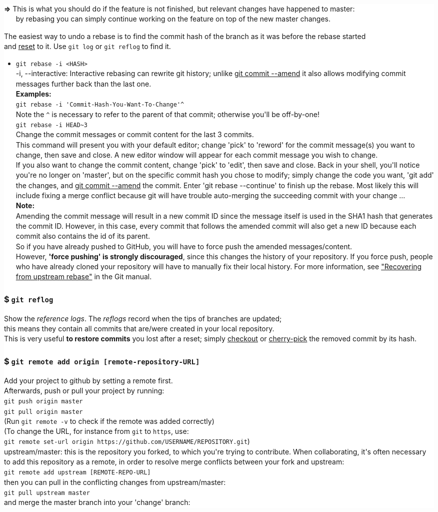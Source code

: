   **=>** This is what you should do if the feature is not finished, but relevant changes have happened to master:  
  &nbsp;&nbsp;&nbsp;&nbsp;&nbsp; by rebasing you can simply continue working on the feature on top of the new master changes.

The easiest way to undo a rebase is to find the commit hash of the branch as it was before the rebase started  
and [reset](#-git-reset---hard) to it. Use `git log` or `git reflog` to find it.

* `git rebase -i <HASH>`  
-i, --interactive: Interactive rebasing can rewrite git history; unlike
[git commit --amend](#-git-commit--a--m-description-of-changes)
it also allows modifying commit messages further back than the last one.  
**Examples:**  
`git rebase -i 'Commit-Hash-You-Want-To-Change'^`  
Note the `^` is necessary to refer to the parent of that commit; otherwise you'll be off-by-one!  
`git rebase -i HEAD~3`  
Change the commit messages or commit content for the last 3 commits.  
This command will present you with your default editor;
change 'pick' to 'reword' for the commit message(s) you want to change, then save and close.
A new editor window will appear for each commit message you wish to change.  
If you also want to change the commit content, change 'pick' to 'edit', then save and close.
Back in your shell, you'll notice you're no longer on 'master', but on the specific commit
hash you chose to modify; simply change the code you want, 'git add' the changes, and
[git commit --amend](#-git-commit--a--m-description-of-changes)
the commit. Enter 'git rebase --continue' to finish up the rebase.
Most likely this will include fixing a merge conflict because git will have trouble
auto-merging the succeeding commit with your change ...  
**Note:**  
Amending the commit message will result in a new commit ID since the message itself
is used in the SHA1 hash that generates the commit ID. However, in this case, every commit
that follows the amended commit will also get a new ID because each commit also contains
the id of its parent.  
So if you have already pushed to GitHub, you will have to force push the amended messages/content.  
However, **'force pushing' is strongly discouraged**, since this changes
the history of your repository. If you force push, people who have already cloned
your repository will have to manually fix their local history.
For more information, see
["Recovering from upstream rebase"](https://git-scm.com/docs/git-rebase#_recovering_from_upstream_rebase)
in the Git manual.

### $ `git reflog`  
Show the *reference logs*. The *reflogs* record when the tips of branches are updated;  
this means they contain all commits that are/were created in your local repository.  
This is very useful **to restore commits** you lost after a reset; simply
[checkout](#-git-checkout-cffd76070aaebf82e4b5eb330fe9a2df944c1b81)
or [cherry-pick](#-git-cherry-pick--x-hash-) the removed commit by its hash.

### $ `git remote add origin [remote-repository-URL]`  
Add your project to github by setting a remote first.  
Afterwards, push or pull your project by running:  
`git push origin master`  
`git pull origin master`  
(Run `git remote -v` to check if the remote was added correctly)  
(To change the URL, for instance from `git` to `https`, use:  
`git remote set-url origin https://github.com/USERNAME/REPOSITORY.git`)  
upstream/master: this is the repository you forked, to which you're trying
to contribute. When collaborating, it's often necessary to add this repository
as a remote, in order to resolve merge conflicts between your fork and upstream:  
`git remote add upstream [REMOTE-REPO-URL]`  
then you can pull in the conflicting changes from upstream/master:  
`git pull upstream master`  
and merge the master branch into your 'change' branch:  